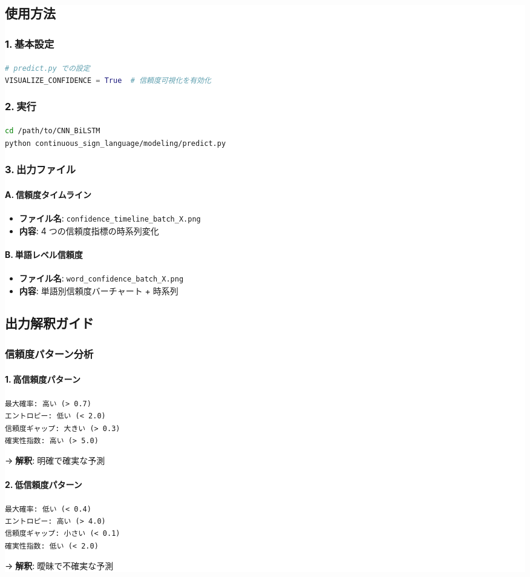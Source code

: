 ## 使用方法

### 1. 基本設定

```python
# predict.py での設定
VISUALIZE_CONFIDENCE = True  # 信頼度可視化を有効化
```

### 2. 実行

```bash
cd /path/to/CNN_BiLSTM
python continuous_sign_language/modeling/predict.py
```

### 3. 出力ファイル

#### A. 信頼度タイムライン

- **ファイル名**: `confidence_timeline_batch_X.png`
- **内容**: 4 つの信頼度指標の時系列変化

#### B. 単語レベル信頼度

- **ファイル名**: `word_confidence_batch_X.png`
- **内容**: 単語別信頼度バーチャート + 時系列

## 出力解釈ガイド

### 信頼度パターン分析

#### 1. 高信頼度パターン

```
最大確率: 高い (> 0.7)
エントロピー: 低い (< 2.0)
信頼度ギャップ: 大きい (> 0.3)
確実性指数: 高い (> 5.0)
```

→ **解釈**: 明確で確実な予測

#### 2. 低信頼度パターン

```
最大確率: 低い (< 0.4)
エントロピー: 高い (> 4.0)
信頼度ギャップ: 小さい (< 0.1)
確実性指数: 低い (< 2.0)
```

→ **解釈**: 曖昧で不確実な予測
